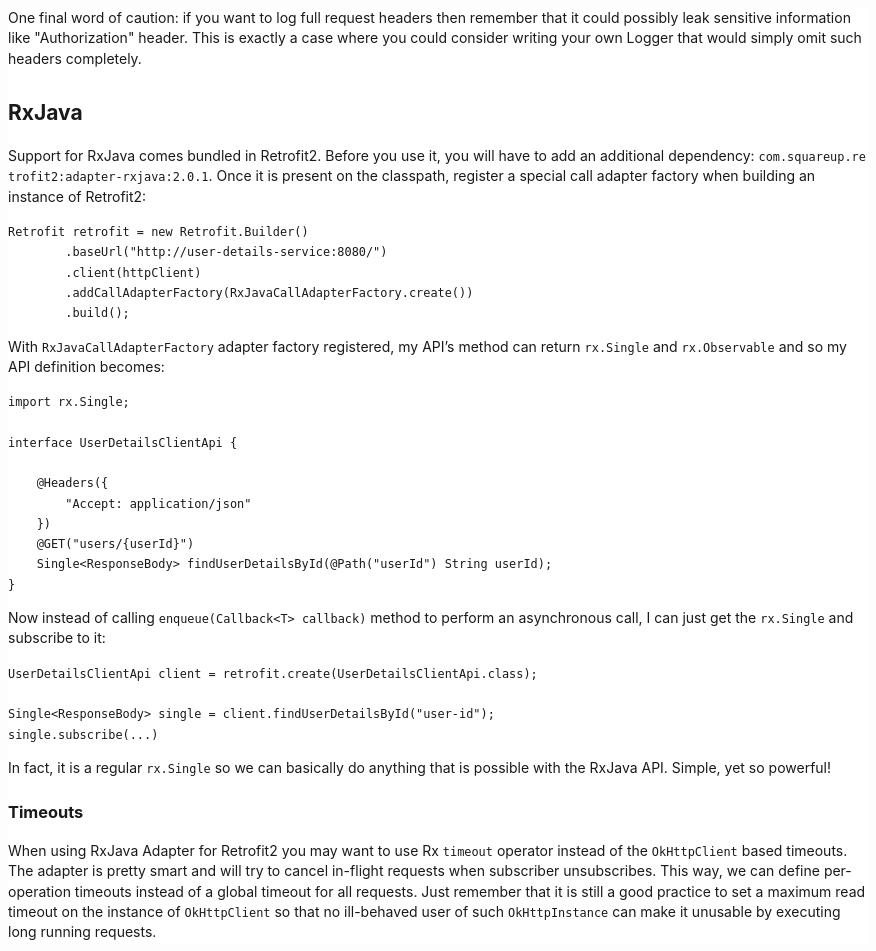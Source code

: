 One final word of caution: if you want to log full request headers then remember that it could possibly leak sensitive information like "Authorization" 
header. This is exactly a case where you could consider writing your own Logger that would simply omit such headers completely.

## RxJava

Support for RxJava comes bundled in Retrofit2. Before you use it, you will have to add an additional dependency: `com.squareup.retrofit2:adapter-rxjava:2.0.1`. 
Once it is present on the classpath, register a special call adapter factory when building an instance of Retrofit2:

```
Retrofit retrofit = new Retrofit.Builder()
        .baseUrl("http://user-details-service:8080/")
        .client(httpClient)
        .addCallAdapterFactory(RxJavaCallAdapterFactory.create())
        .build();
```

With `RxJavaCallAdapterFactory` adapter factory registered, my API’s method can return `rx.Single` and `rx.Observable` and so my API definition becomes:

```
import rx.Single;

interface UserDetailsClientApi {

    @Headers({
        "Accept: application/json"
    })
    @GET("users/{userId}")    
    Single<ResponseBody> findUserDetailsById(@Path("userId") String userId);
}
```

Now instead of calling `enqueue(Callback<T> callback)` method to perform an asynchronous call, I can just get the `rx.Single` and subscribe to it:

```
UserDetailsClientApi client = retrofit.create(UserDetailsClientApi.class);

Single<ResponseBody> single = client.findUserDetailsById("user-id");
single.subscribe(...)
```

In fact, it is a regular `rx.Single` so we can basically do anything that is possible with the RxJava API. Simple, yet so powerful!

### Timeouts

When using RxJava Adapter for Retrofit2 you may want to use Rx `timeout` operator instead of the `OkHttpClient` based timeouts. The adapter is pretty 
smart and will try to cancel in-flight requests when subscriber unsubscribes. This way, we can define per-operation timeouts instead of a global timeout 
for all requests. Just remember that it is still a good practice to set a maximum read timeout on the instance of `OkHttpClient` so that no ill-behaved 
user of such `OkHttpInstance` can make it unusable by executing long running requests.
